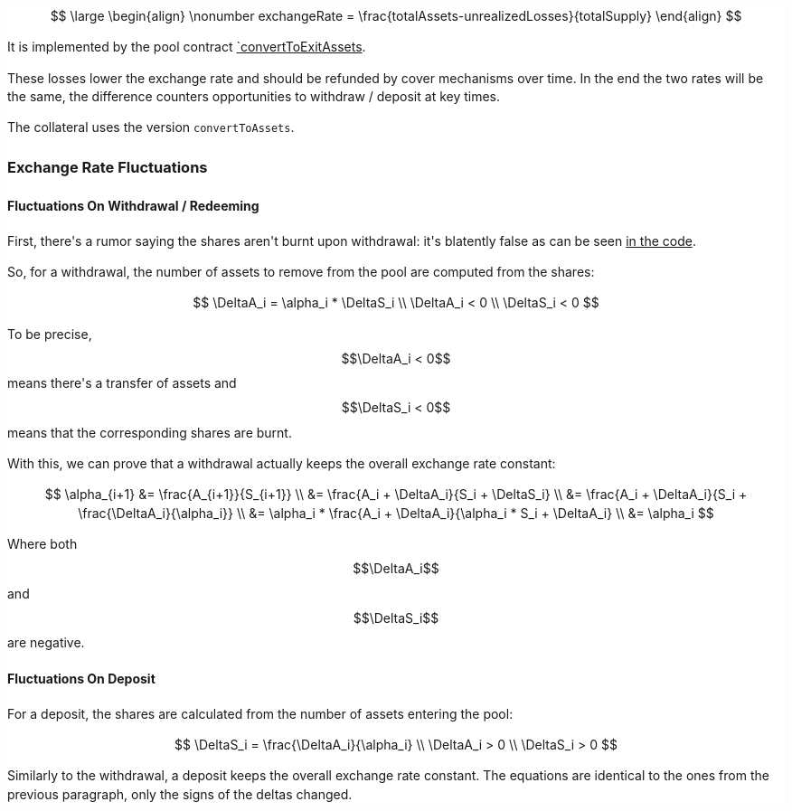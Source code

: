 $$
\large
\begin{align}
\nonumber exchangeRate = \frac{totalAssets-unrealizedLosses}{totalSupply}
\end{align}
$$

It is implemented by the pool contract [`convertToExitAssets][maple-code-pool-contract-converttoexitassets].

These losses lower the exchange rate and should be refunded by cover mechanisms over time.
In the end the two rates will be the same, the difference counters opportunities to withdraw / deposit at key times.

The collateral uses the version `convertToAssets`.

### Exchange Rate Fluctuations

#### Fluctuations On Withdrawal / Redeeming

First, there's a rumor saying the shares aren't burnt upon withdrawal:
it's blatently false as can be seen [in the code][maple-code-pool-contract-withdraw].

So, for a withdrawal, the number of assets to remove from the pool are computed from the shares:

$$
\DeltaA_i = \alpha_i * \DeltaS_i \\
\DeltaA_i < 0 \\
\DeltaS_i < 0
$$

To be precise, $$\DeltaA_i < 0$$ means there's a transfer of assets and $$\DeltaS_i < 0$$ means that the corresponding shares are burnt.

With this, we can prove that a withdrawal actually keeps the overall exchange rate constant:

$$
\alpha_{i+1} &= \frac{A_{i+1}}{S_{i+1}} \\
             &= \frac{A_i + \DeltaA_i}{S_i + \DeltaS_i} \\
             &= \frac{A_i + \DeltaA_i}{S_i + \frac{\DeltaA_i}{\alpha_i}} \\
             &= \alpha_i * \frac{A_i + \DeltaA_i}{\alpha_i * S_i + \DeltaA_i} \\
             &= \alpha_i
$$

Where both $$\DeltaA_i$$ and $$\DeltaS_i$$ are negative.

#### Fluctuations On Deposit

For a deposit, the shares are calculated from the number of assets entering the pool:

$$
\DeltaS_i = \frac{\DeltaA_i}{\alpha_i} \\
\DeltaA_i > 0 \\
\DeltaS_i > 0
$$

Similarly to the withdrawal, a deposit keeps the overall exchange rate constant.
The equations are identical to the ones from the previous paragraph, only the signs of the deltas changed.


[etherscan-usdc-oracle]: https://etherscan.io/address/0x5DC5E14be1280E747cD036c089C96744EBF064E7
[maple-code-pool-contract]: https://github.com/maple-labs/pool-v2/blob/main/contracts/Pool.sol
[maple-code-pool-contract-converttoassets]: https://github.com/maple-labs/pool-v2/blob/main/contracts/Pool.sol#L303
[maple-code-pool-contract-converttoexitassets]: https://github.com/maple-labs/pool-v2/blob/main/contracts/Pool.sol#L309
[maple-code-pool-contract-withdraw]: https://github.com/maple-labs/pool-v2/blob/main/contracts/Pool.sol#L126
[maple-docs-exchange-rate]:  https://maplefinance.gitbook.io/maple/technical-resources/pools/accounting/pool-exchange-rates
[maple-docs-overview]: https://maplefinance.gitbook.io/maple/technical-resources/protocol-overview
[maple-docs-pools]: https://maplefinance.gitbook.io/maple/technical-resources/pools/pools
[reserve-plugin-collateral-contract]: ./MaplePoolCollateral.sol
